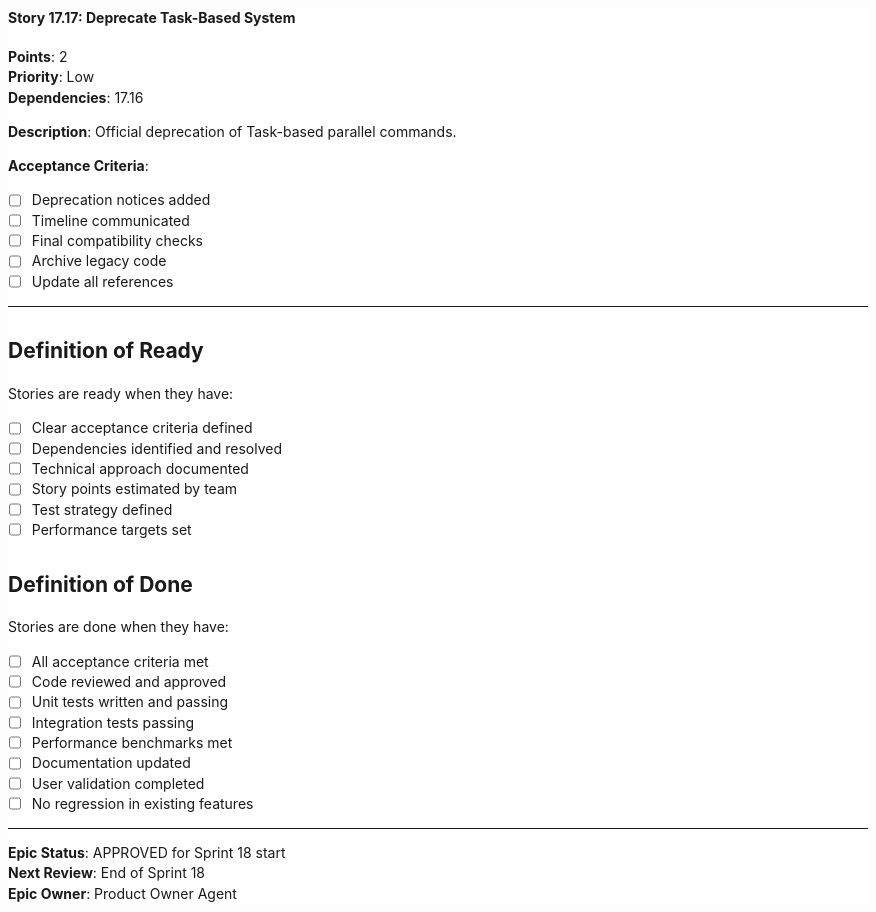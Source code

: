 #### Story 17.17: Deprecate Task-Based System
**Points**: 2  
**Priority**: Low  
**Dependencies**: 17.16  

**Description**: Official deprecation of Task-based parallel commands.

**Acceptance Criteria**:
- [ ] Deprecation notices added
- [ ] Timeline communicated
- [ ] Final compatibility checks
- [ ] Archive legacy code
- [ ] Update all references

---

## Definition of Ready

Stories are ready when they have:
- [ ] Clear acceptance criteria defined
- [ ] Dependencies identified and resolved
- [ ] Technical approach documented
- [ ] Story points estimated by team
- [ ] Test strategy defined
- [ ] Performance targets set

## Definition of Done

Stories are done when they have:
- [ ] All acceptance criteria met
- [ ] Code reviewed and approved
- [ ] Unit tests written and passing
- [ ] Integration tests passing
- [ ] Performance benchmarks met
- [ ] Documentation updated
- [ ] User validation completed
- [ ] No regression in existing features

---

**Epic Status**: APPROVED for Sprint 18 start  
**Next Review**: End of Sprint 18  
**Epic Owner**: Product Owner Agent